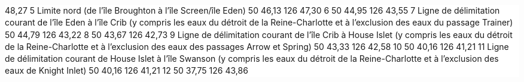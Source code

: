 <td>48,27</td>
</tr>
<tr>
<td>5</td>
<td>Limite nord (de l’île Broughton à l’île Screen/île Eden)</td>
<td>50</td>
<td>46,13</td>
<td>126</td>
<td>47,30</td>
</tr>
<tr>
<td>6</td>
<td>50</td>
<td>44,95</td>
<td>126</td>
<td>43,55</td>
</tr>
<tr>
<td>7</td>
<td>Ligne de délimitation courant de l’île Eden à l’île Crib (y compris les eaux du détroit de la Reine-Charlotte et à l’exclusion des eaux du passage Trainer)</td>
<td>50</td>
<td>44,79</td>
<td>126</td>
<td>43,22</td>
</tr>
<tr>
<td>8</td>
<td>50</td>
<td>43,67</td>
<td>126</td>
<td>42,73</td>
</tr>
<tr>
<td>9</td>
<td>Ligne de délimitation courant de l’île Crib à House Islet (y compris les eaux du détroit de la Reine-Charlotte et à l’exclusion des eaux des passages Arrow et Spring)</td>
<td>50</td>
<td>43,33</td>
<td>126</td>
<td>42,58</td>
</tr>
<tr>
<td>10</td>
<td>50</td>
<td>40,16</td>
<td>126</td>
<td>41,21</td>
</tr>
<tr>
<td>11</td>
<td>Ligne de délimitation courant de House Islet à l’île Swanson (y compris les eaux du détroit de la Reine-Charlotte et à l’exclusion des eaux de Knight Inlet)</td>
<td>50</td>
<td>40,16</td>
<td>126</td>
<td>41,21</td>
</tr>
<tr>
<td>12</td>
<td>50</td>
<td>37,75</td>
<td>126</td>
<td>43,86</td>